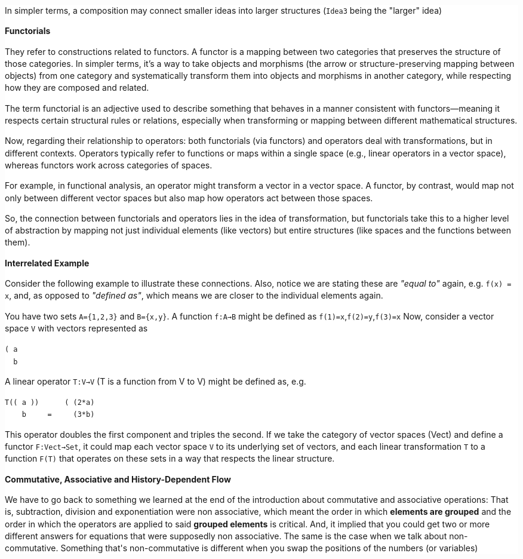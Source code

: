 In simpler terms, a composition may connect smaller ideas into larger structures (`Idea3` being the "larger" idea)

**Functorials**

They refer to constructions related to functors. A functor is a mapping between two categories that preserves the structure of those categories. In simpler terms, it’s a way to take objects and morphisms (the arrow or structure-preserving mapping between objects) from one category and systematically transform them into objects and morphisms in another category, while respecting how they are composed and related.

The term functorial is an adjective used to describe something that behaves in a manner consistent with functors—meaning it respects certain structural rules or relations, especially when transforming or mapping between different mathematical structures.

Now, regarding their relationship to operators: both functorials (via functors) and operators deal with transformations, but in different contexts. Operators typically refer to functions or maps within a single space (e.g., linear operators in a vector space), whereas functors work across categories of spaces.

For example, in functional analysis, an operator might transform a vector in a vector space. A functor, by contrast, would map not only between different vector spaces but also map how operators act between those spaces.

So, the connection between functorials and operators lies in the idea of transformation, but functorials take this to a higher level of abstraction by mapping not just individual elements (like vectors) but entire structures (like spaces and the functions between them).

**Interrelated Example**

Consider the following example to illustrate these connections. Also, notice we are stating these are *"equal to"* again, e.g. `f(x) = x`, and, as opposed to *"defined as"*, which means we are closer to the individual elements again.

You have two sets  `A={1,2,3}` and `B={x,y}`. A function `f:A→B` might be defined as `f(1)=x`,`f(2)=y`,`f(3)=x`
Now, consider a vector space `V` with vectors represented as
```
( a
  b 
```
A linear operator `T:V→V` (T is a function from V to V) might be defined as, e.g.
```
T(( a ))      ( (2*a)
    b     =     (3*b)
```
This operator doubles the first component and triples the second. If we take the category of vector spaces (Vect) and define a functor `F:Vect→Set`, it could map each vector space `V` to its underlying set of vectors, and each linear transformation `T` to a function `F(T)` that operates on these sets in a way that respects the linear structure.

**Commutative, Associative and History-Dependent Flow**

We have to go back to something we learned at the end of the introduction about commutative and associative operations: That is, subtraction, division and exponentiation were non associative, which meant the order in which **elements are grouped** and the order in which the operators are applied to said **grouped elements** is critical. And, it implied that you could get two or more different answers for equations that were supposedly non associative. The same is the case when we talk about non-commutative. Something that's non-commutative is different when you swap the positions of the numbers (or variables)

